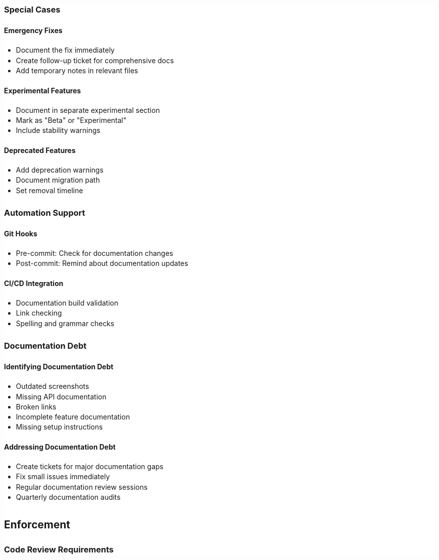 ### Special Cases

#### Emergency Fixes

- Document the fix immediately
- Create follow-up ticket for comprehensive docs
- Add temporary notes in relevant files

#### Experimental Features

- Document in separate experimental section
- Mark as "Beta" or "Experimental"
- Include stability warnings

#### Deprecated Features

- Add deprecation warnings
- Document migration path
- Set removal timeline

### Automation Support

#### Git Hooks

- Pre-commit: Check for documentation changes
- Post-commit: Remind about documentation updates

#### CI/CD Integration

- Documentation build validation
- Link checking
- Spelling and grammar checks

### Documentation Debt

#### Identifying Documentation Debt

- Outdated screenshots
- Missing API documentation
- Broken links
- Incomplete feature documentation
- Missing setup instructions

#### Addressing Documentation Debt

- Create tickets for major documentation gaps
- Fix small issues immediately
- Regular documentation review sessions
- Quarterly documentation audits

## Enforcement

### Code Review Requirements
